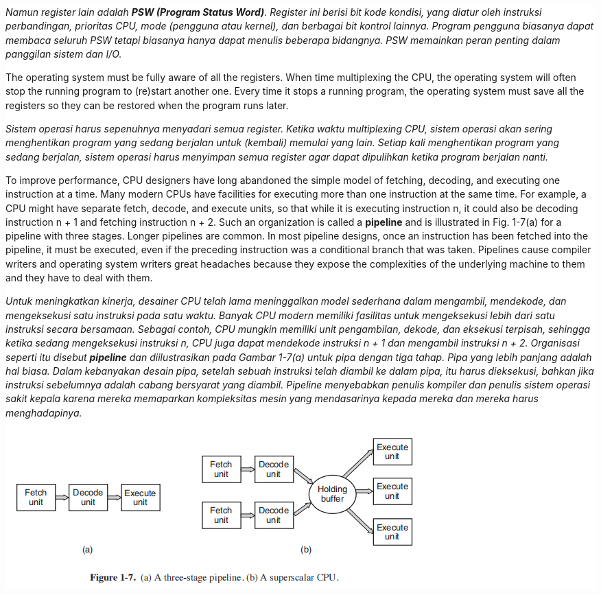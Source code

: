 _Namun register lain adalah **PSW (Program Status Word)**. Register ini berisi bit kode kondisi, yang diatur oleh instruksi perbandingan, prioritas CPU, mode (pengguna atau kernel), dan berbagai bit kontrol lainnya. Program pengguna biasanya dapat membaca seluruh PSW tetapi biasanya hanya dapat menulis beberapa bidangnya. PSW memainkan peran penting dalam panggilan sistem dan I/O._

The operating system must be fully aware of all the registers. When time multiplexing the CPU, the operating system will often stop the running program to (re)start another one. Every time it stops a running program, the operating system must save all the registers so they can be restored when the program runs later.

_Sistem operasi harus sepenuhnya menyadari semua register. Ketika waktu multiplexing CPU, sistem operasi akan sering menghentikan program yang sedang berjalan untuk (kembali) memulai yang lain. Setiap kali menghentikan program yang sedang berjalan, sistem operasi harus menyimpan semua register agar dapat dipulihkan ketika program berjalan nanti._

To improve performance, CPU designers have long abandoned the simple model of fetching, decoding, and executing one instruction at a time. Many modern CPUs have facilities for executing more than one instruction at the same time. For example, a CPU might have separate fetch, decode, and execute units, so that while it is executing instruction n, it could also be decoding instruction n + 1 and fetching instruction n + 2. Such an organization is called a **pipeline** and is illustrated in Fig. 1-7(a) for a pipeline with three stages. Longer pipelines are common. In most pipeline designs, once an instruction has been fetched into the pipeline, it must be executed, even if the preceding instruction was a conditional branch that was taken. Pipelines cause compiler writers and operating system writers great headaches because they expose the complexities of the underlying machine to them and they have to deal with them.

_Untuk meningkatkan kinerja, desainer CPU telah lama meninggalkan model sederhana dalam mengambil, mendekode, dan mengeksekusi satu instruksi pada satu waktu. Banyak CPU modern memiliki fasilitas untuk mengeksekusi lebih dari satu instruksi secara bersamaan. Sebagai contoh, CPU mungkin memiliki unit pengambilan, dekode, dan eksekusi terpisah, sehingga ketika sedang mengeksekusi instruksi n, CPU juga dapat mendekode instruksi n + 1 dan mengambil instruksi n + 2. Organisasi seperti itu disebut **pipeline** dan diilustrasikan pada Gambar 1-7(a) untuk pipa dengan tiga tahap. Pipa yang lebih panjang adalah hal biasa. Dalam kebanyakan desain pipa, setelah sebuah instruksi telah diambil ke dalam pipa, itu harus dieksekusi, bahkan jika instruksi sebelumnya adalah cabang bersyarat yang diambil. Pipeline menyebabkan penulis kompiler dan penulis sistem operasi sakit kepala karena mereka memaparkan kompleksitas mesin yang mendasarinya kepada mereka dan mereka harus menghadapinya._



![Gambar 1-2](image/img7.png)


